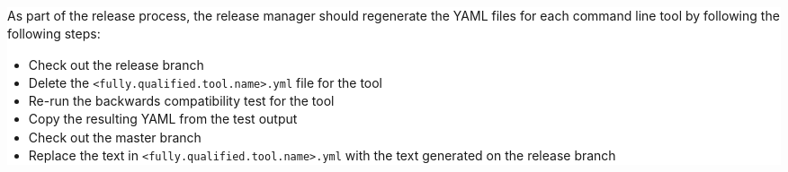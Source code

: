 As part of the release process, the release manager should regenerate the YAML files for each command line tool by following the following steps:


* Check out the release branch
* Delete the `<fully.qualified.tool.name>.yml` file for the tool
* Re-run the backwards compatibility test for the tool
* Copy the resulting YAML from the test output
* Check out the master branch
* Replace the text in `<fully.qualified.tool.name>.yml` with the text generated on the release branch
